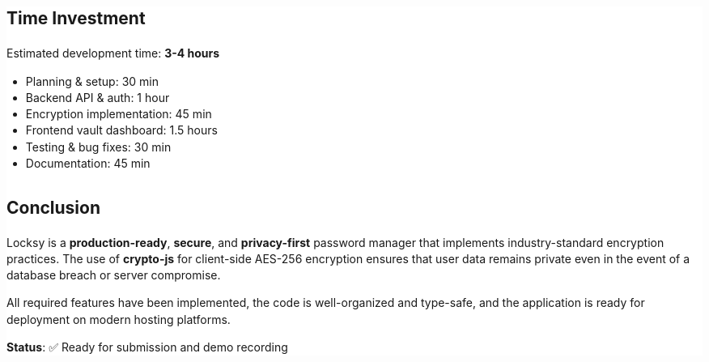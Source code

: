 ## Time Investment

Estimated development time: **3-4 hours**
- Planning & setup: 30 min
- Backend API & auth: 1 hour
- Encryption implementation: 45 min
- Frontend vault dashboard: 1.5 hours
- Testing & bug fixes: 30 min
- Documentation: 45 min

## Conclusion

Locksy is a **production-ready**, **secure**, and **privacy-first** password manager that implements industry-standard encryption practices. The use of **crypto-js** for client-side AES-256 encryption ensures that user data remains private even in the event of a database breach or server compromise.

All required features have been implemented, the code is well-organized and type-safe, and the application is ready for deployment on modern hosting platforms.

**Status**: ✅ Ready for submission and demo recording

